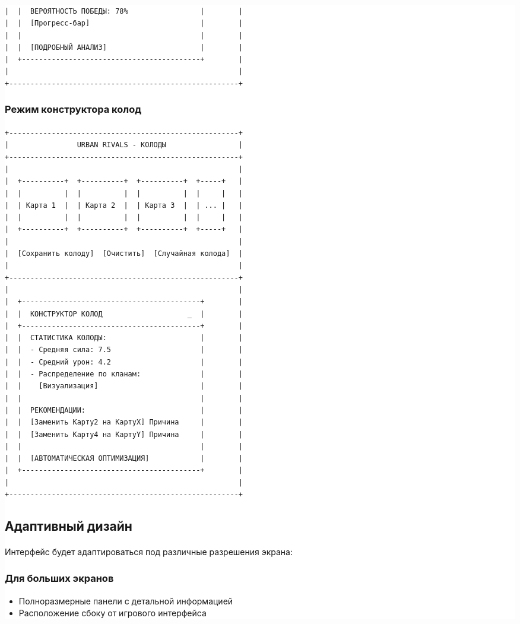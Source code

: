 ```
|  |  ВЕРОЯТНОСТЬ ПОБЕДЫ: 78%                 |        |
|  |  [Прогресс-бар]                          |        |
|  |                                          |        |
|  |  [ПОДРОБНЫЙ АНАЛИЗ]                      |        |
|  +------------------------------------------+        |
|                                                      |
+------------------------------------------------------+
```

### Режим конструктора колод

```
+------------------------------------------------------+
|                URBAN RIVALS - КОЛОДЫ                 |
+------------------------------------------------------+
|                                                      |
|  +----------+  +----------+  +----------+  +-----+   |
|  |          |  |          |  |          |  |     |   |
|  | Карта 1  |  | Карта 2  |  | Карта 3  |  | ... |   |
|  |          |  |          |  |          |  |     |   |
|  +----------+  +----------+  +----------+  +-----+   |
|                                                      |
|  [Сохранить колоду]  [Очистить]  [Случайная колода]  |
|                                                      |
+------------------------------------------------------+
|                                                      |
|  +------------------------------------------+        |
|  |  КОНСТРУКТОР КОЛОД                    _  |        |
|  +------------------------------------------+        |
|  |  СТАТИСТИКА КОЛОДЫ:                      |        |
|  |  - Средняя сила: 7.5                     |        |
|  |  - Средний урон: 4.2                     |        |
|  |  - Распределение по кланам:              |        |
|  |    [Визуализация]                        |        |
|  |                                          |        |
|  |  РЕКОМЕНДАЦИИ:                           |        |
|  |  [Заменить Карту2 на КартуX] Причина     |        |
|  |  [Заменить Карту4 на КартуY] Причина     |        |
|  |                                          |        |
|  |  [АВТОМАТИЧЕСКАЯ ОПТИМИЗАЦИЯ]            |        |
|  +------------------------------------------+        |
|                                                      |
+------------------------------------------------------+
```

## Адаптивный дизайн

Интерфейс будет адаптироваться под различные разрешения экрана:

### Для больших экранов
- Полноразмерные панели с детальной информацией
- Расположение сбоку от игрового интерфейса
